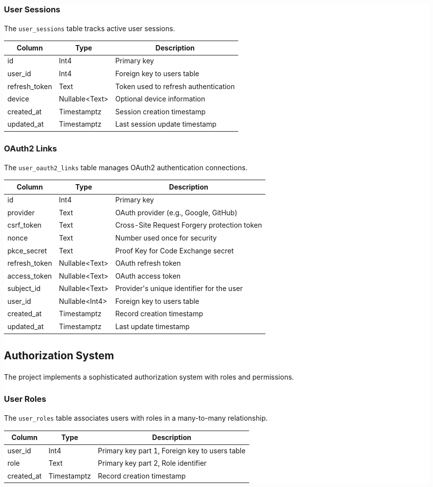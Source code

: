 ### User Sessions

The `user_sessions` table tracks active user sessions.

| Column | Type | Description |
|--------|------|-------------|
| id | Int4 | Primary key |
| user_id | Int4 | Foreign key to users table |
| refresh_token | Text | Token used to refresh authentication |
| device | Nullable\<Text\> | Optional device information |
| created_at | Timestamptz | Session creation timestamp |
| updated_at | Timestamptz | Last session update timestamp |

### OAuth2 Links

The `user_oauth2_links` table manages OAuth2 authentication connections.

| Column | Type | Description |
|--------|------|-------------|
| id | Int4 | Primary key |
| provider | Text | OAuth provider (e.g., Google, GitHub) |
| csrf_token | Text | Cross-Site Request Forgery protection token |
| nonce | Text | Number used once for security |
| pkce_secret | Text | Proof Key for Code Exchange secret |
| refresh_token | Nullable\<Text\> | OAuth refresh token |
| access_token | Nullable\<Text\> | OAuth access token |
| subject_id | Nullable\<Text\> | Provider's unique identifier for the user |
| user_id | Nullable\<Int4\> | Foreign key to users table |
| created_at | Timestamptz | Record creation timestamp |
| updated_at | Timestamptz | Last update timestamp |

## Authorization System

The project implements a sophisticated authorization system with roles and permissions.

### User Roles

The `user_roles` table associates users with roles in a many-to-many relationship.

| Column | Type | Description |
|--------|------|-------------|
| user_id | Int4 | Primary key part 1, Foreign key to users table |
| role | Text | Primary key part 2, Role identifier |
| created_at | Timestamptz | Record creation timestamp |
